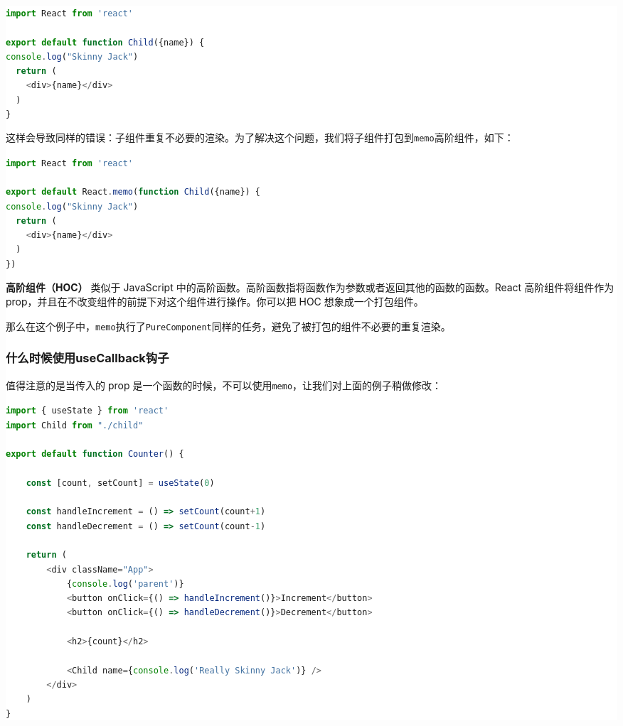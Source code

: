 ```javascript
import React from 'react'

export default function Child({name}) {
console.log("Skinny Jack")
  return (
    <div>{name}</div>
  )
}
```

这样会导致同样的错误：子组件重复不必要的渲染。为了解决这个问题，我们将子组件打包到`memo`高阶组件，如下：

```javascript
import React from 'react'

export default React.memo(function Child({name}) {
console.log("Skinny Jack")
  return (
    <div>{name}</div>
  )
})
```

**高阶组件（HOC）** 类似于 JavaScript 中的高阶函数。高阶函数指将函数作为参数或者返回其他的函数的函数。React 高阶组件将组件作为 prop，并且在不改变组件的前提下对这个组件进行操作。你可以把 HOC 想象成一个打包组件。

那么在这个例子中，`memo`执行了`PureComponent`同样的任务，避免了被打包的组件不必要的重复渲染。

<h3 id="when-to-use-the-usecallback-hook">什么时候使用useCallback钩子</h3>

值得注意的是当传入的 prop 是一个函数的时候，不可以使用`memo`，让我们对上面的例子稍做修改：

```javascript
import { useState } from 'react'
import Child from "./child"

export default function Counter() {

    const [count, setCount] = useState(0)

    const handleIncrement = () => setCount(count+1)
    const handleDecrement = () => setCount(count-1)

    return (
        <div className="App">
            {console.log('parent')}
            <button onClick={() => handleIncrement()}>Increment</button>
            <button onClick={() => handleDecrement()}>Decrement</button>

            <h2>{count}</h2>

            <Child name={console.log('Really Skinny Jack')} />
        </div>                    
    )
}
```
